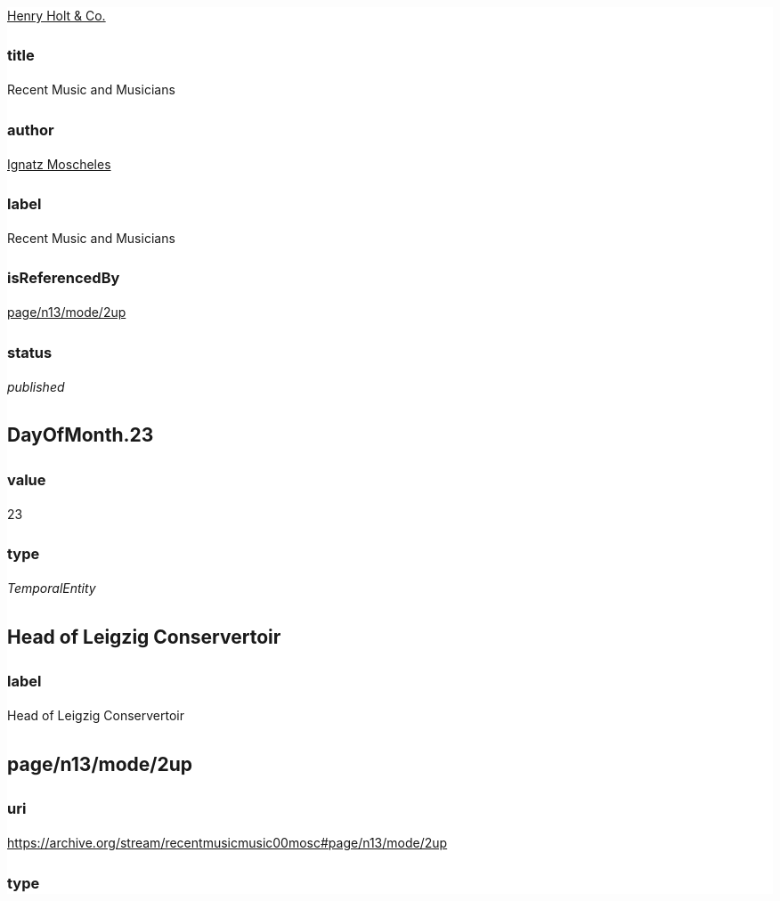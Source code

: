 [Henry Holt & Co.](#Henry-Holt-&-Co.)

### title


Recent Music and Musicians

### author


[Ignatz Moscheles](#Ignatz-Moscheles)

### label


Recent Music and Musicians

### isReferencedBy


[page/n13/mode/2up](#page/n13/mode/2up)

### status


*published*

## DayOfMonth.23

### value


23

### type


*TemporalEntity*

## Head of Leigzig Conservertoir

### label


Head of Leigzig Conservertoir

## page/n13/mode/2up

### uri


https://archive.org/stream/recentmusicmusic00mosc#page/n13/mode/2up

### type
